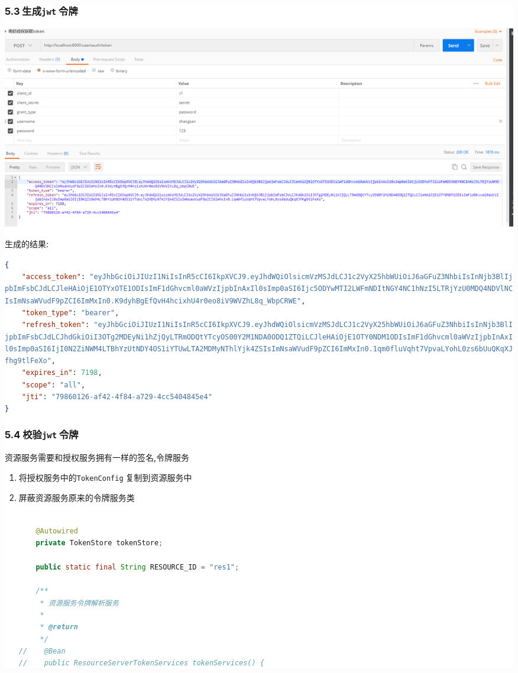 



### 5.3 生成`jwt` 令牌

![image-20200731163312613](7.Spring%20Cloud%20Security%20Oauth2.0%E5%AE%9E%E7%8E%B0%E5%88%86%E5%B8%83%E5%BC%8F%E7%B3%BB%E7%BB%9F%E8%AE%A4%E8%AF%81.assets/image-20200731163312613.png)

生成的结果:

```json
{
    "access_token": "eyJhbGciOiJIUzI1NiIsInR5cCI6IkpXVCJ9.eyJhdWQiOlsicmVzMSJdLCJ1c2VyX25hbWUiOiJ6aGFuZ3NhbiIsInNjb3BlIjpbImFsbCJdLCJleHAiOjE1OTYxOTE1ODIsImF1dGhvcml0aWVzIjpbInAxIl0sImp0aSI6Ijc5ODYwMTI2LWFmNDItNGY4NC1hNzI5LTRjYzU0MDQ4NDVlNCIsImNsaWVudF9pZCI6ImMxIn0.K9dyhBgEfQvH4hcixhU4r0eo8iV9WVZhL8q_WbpCRWE",
    "token_type": "bearer",
    "refresh_token": "eyJhbGciOiJIUzI1NiIsInR5cCI6IkpXVCJ9.eyJhdWQiOlsicmVzMSJdLCJ1c2VyX25hbWUiOiJ6aGFuZ3NhbiIsInNjb3BlIjpbImFsbCJdLCJhdGkiOiI3OTg2MDEyNi1hZjQyLTRmODQtYTcyOS00Y2M1NDA0ODQ1ZTQiLCJleHAiOjE1OTY0NDM1ODIsImF1dGhvcml0aWVzIjpbInAxIl0sImp0aSI6IjI0N2ZiNWM4LTBhYzUtNDY4OS1iYTUwLTA2MDMyNThlYjk4ZSIsImNsaWVudF9pZCI6ImMxIn0.1qm0fluVqht7VpvaLYohL0zs6bUuQKqXJfhg9tlFeXo",
    "expires_in": 7198,
    "scope": "all",
    "jti": "79860126-af42-4f84-a729-4cc5404845e4"
}
```





### 5.4  校验`jwt`  令牌

资源服务需要和授权服务拥有一样的签名,令牌服务

1.  将授权服务中的`TokenConfig` 复制到资源服务中

2. 屏蔽资源服务原来的令牌服务类

   ```java
   
       @Autowired
       private TokenStore tokenStore;
   
       public static final String RESOURCE_ID = "res1";
   
       /**
        * 资源服务令牌解析服务
        *
        * @return
        */
   //    @Bean
   //    public ResourceServerTokenServices tokenServices() {
   ```